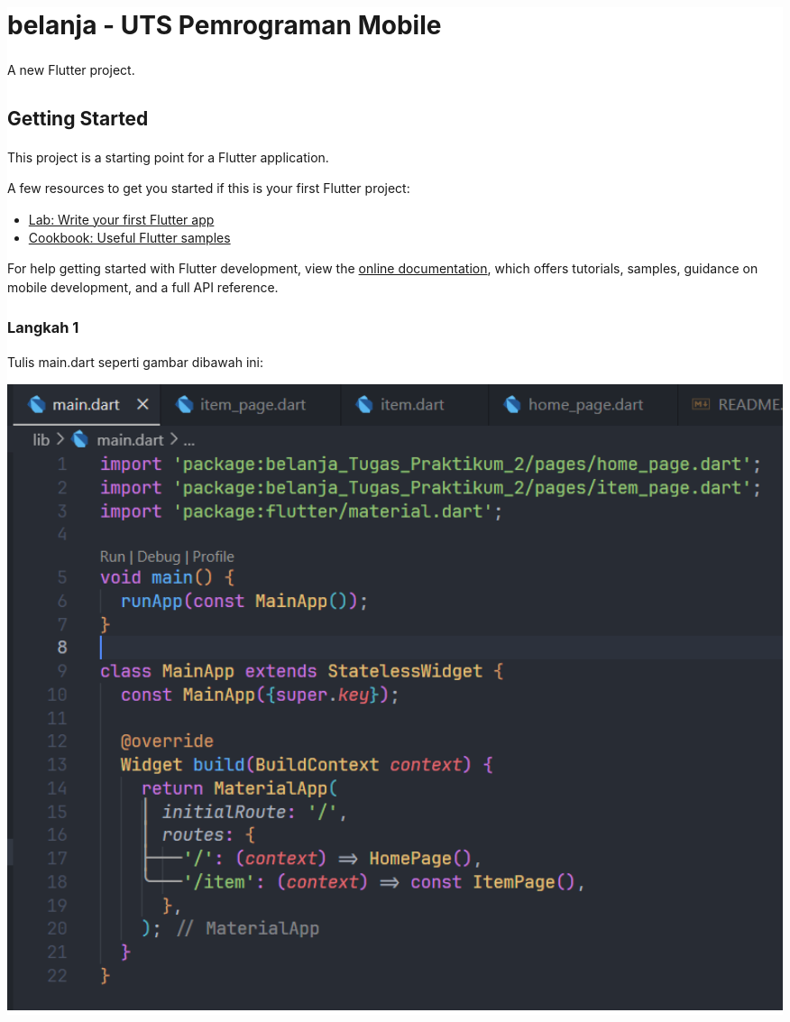 # belanja - UTS Pemrograman Mobile

A new Flutter project.

## Getting Started

This project is a starting point for a Flutter application.

A few resources to get you started if this is your first Flutter project:

- [Lab: Write your first Flutter app](https://docs.flutter.dev/get-started/codelab)
- [Cookbook: Useful Flutter samples](https://docs.flutter.dev/cookbook)

For help getting started with Flutter development, view the
[online documentation](https://docs.flutter.dev/), which offers tutorials,
samples, guidance on mobile development, and a full API reference.


### Langkah 1 

Tulis main.dart seperti gambar dibawah ini:

<img src="images/1.png" width= 900>
